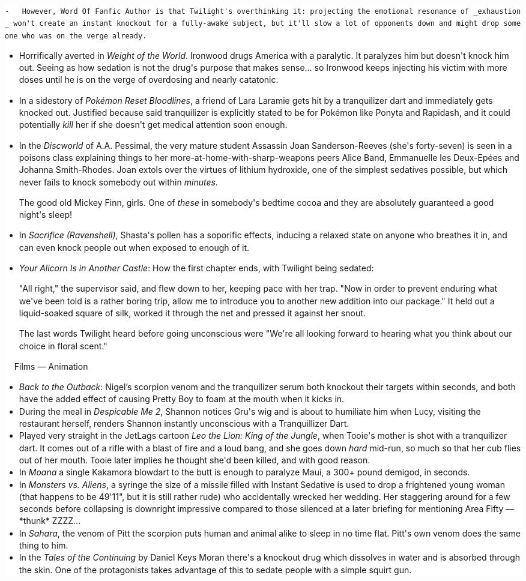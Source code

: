     -   However, Word Of Fanfic Author is that Twilight's overthinking it: projecting the emotional resonance of _exhaustion_ won't create an instant knockout for a fully-awake subject, but it'll slow a lot of opponents down and might drop someone who was on the verge already.
-   Horrifically averted in _Weight of the World_. Ironwood drugs America with a paralytic. It paralyzes him but doesn't knock him out. Seeing as how sedation is not the drug's purpose that makes sense... so Ironwood keeps injecting his victim with more doses until he is on the verge of overdosing and nearly catatonic.
-   In a sidestory of _Pokémon Reset Bloodlines_, a friend of Lara Laramie gets hit by a tranquilizer dart and immediately gets knocked out. Justified because said tranquilizer is explicitly stated to be for Pokémon like Ponyta and Rapidash, and it could potentially _kill_ her if she doesn't get medical attention soon enough.
-   In the _Discworld_ of A.A. Pessimal, the very mature student Assassin Joan Sanderson-Reeves (she's forty-seven) is seen in a poisons class explaining things to her more-at-home-with-sharp-weapons peers Alice Band, Emmanuelle les Deux-Epées and Johanna Smith-Rhodes. Joan extols over the virtues of lithium hydroxide, one of the simplest sedatives possible, but which never fails to knock somebody out within _minutes_.
    
    The good old Mickey Finn, girls. One of _these_ in somebody's bedtime cocoa and they are absolutely guaranteed a good night's sleep!
    
-   In _Sacrifice (Ravenshell)_, Shasta's pollen has a soporific effects, inducing a relaxed state on anyone who breathes it in, and can even knock people out when exposed to enough of it.
-   _Your Alicorn Is in Another Castle_: How the first chapter ends, with Twilight being sedated:
    
    "All right," the supervisor said, and flew down to her, keeping pace with her trap. "Now in order to prevent enduring what we've been told is a rather boring trip, allow me to introduce you to another new addition into our package." It held out a liquid-soaked square of silk, worked it through the net and pressed it against her snout.
    
    The last words Twilight heard before going unconscious were "We're all looking forward to hearing what you think about our choice in floral scent."
    

    Films — Animation 

-   _Back to the Outback_: Nigel’s scorpion venom and the tranquilizer serum both knockout their targets within seconds, and both have the added effect of causing Pretty Boy to foam at the mouth when it kicks in.
-   During the meal in _Despicable Me 2_, Shannon notices Gru's wig and is about to humiliate him when Lucy, visiting the restaurant herself, renders Shannon instantly unconscious with a Tranquillizer Dart.
-   Played very straight in the JetLags cartoon _Leo the Lion: King of the Jungle_, when Tooie's mother is shot with a tranquilizer dart. It comes out of a rifle with a blast of fire and a loud bang, and she goes down _hard_ mid-run, so much so that her cub flies out of her mouth. Tooie later implies he thought she'd been killed, and with good reason.
-   In _Moana_ a single Kakamora blowdart to the butt is enough to paralyze Maui, a 300+ pound demigod, in seconds.
-   In _Monsters vs. Aliens_, a syringe the size of a missile filled with Instant Sedative is used to drop a frightened young woman (that happens to be 49'11", but it is still rather rude) who accidentally wrecked her wedding. Her staggering around for a few seconds before collapsing is downright impressive compared to those silenced at a later briefing for mentioning Area Fifty — \*thunk\* ZZZZ...
-   In _Sahara_, the venom of Pitt the scorpion puts human and animal alike to sleep in no time flat. Pitt's own venom does the same thing to him.
-   In the _Tales of the Continuing_ by Daniel Keys Moran there's a knockout drug which dissolves in water and is absorbed through the skin. One of the protagonists takes advantage of this to sedate people with a simple squirt gun.
